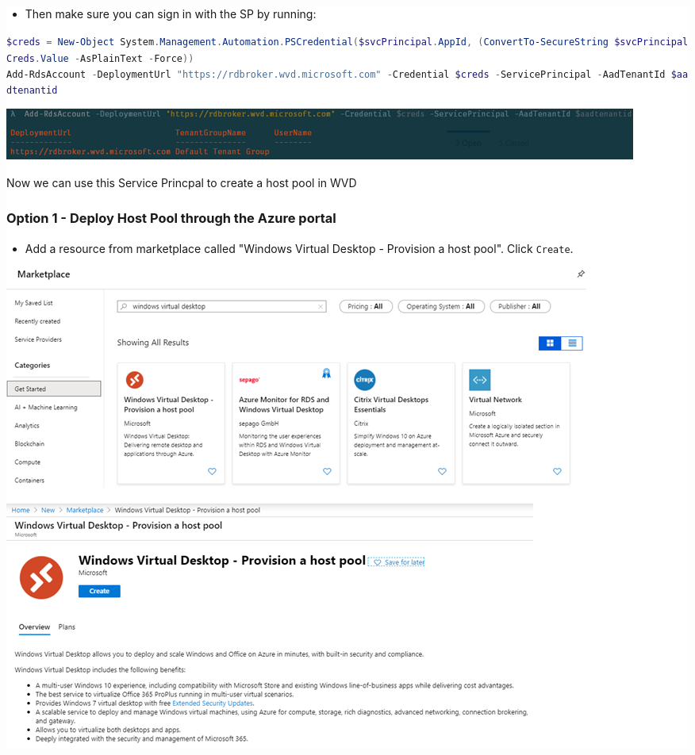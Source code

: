 - Then make sure you can sign in with the SP by running:

~~~powershell
$creds = New-Object System.Management.Automation.PSCredential($svcPrincipal.AppId, (ConvertTo-SecureString $svcPrincipalCreds.Value -AsPlainText -Force))
Add-RdsAccount -DeploymentUrl "https://rdbroker.wvd.microsoft.com" -Credential $creds -ServicePrincipal -AadTenantId $aadtenantid
~~~

![try sign into WVD with service principal](./images/wvd-try-sign-in-with-service-principal-cmdresult.png)

Now we can use this Service Princpal to create a host pool in WVD

### Option 1 - Deploy Host Pool through the Azure portal

- Add a resource from marketplace called "Windows Virtual Desktop - Provision a host pool".  Click `Create`.

![select provision host pool from marketplace](./images/wvd-add-hostpool-choose-from-marketplace.png)

![create host pool start page](./images/wvd-add-hostpool-start-creation.png)
